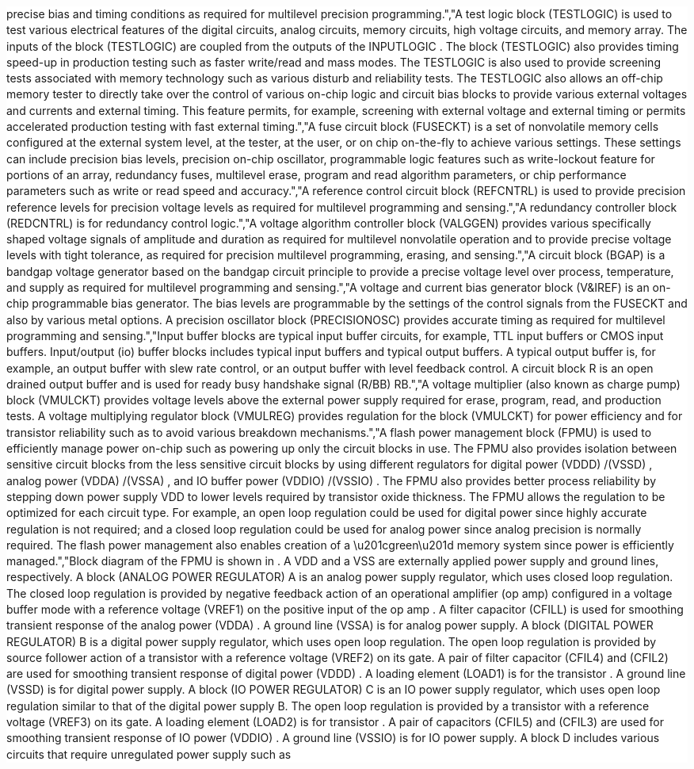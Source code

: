 precise bias and timing conditions as required for multilevel precision programming.","A test logic block (TESTLOGIC)  is used to test various electrical features of the digital circuits, analog circuits, memory circuits, high voltage circuits, and memory array. The inputs of the block (TESTLOGIC)  are coupled from the outputs of the INPUTLOGIC . The block (TESTLOGIC)  also provides timing speed-up in production testing such as faster write\/read and mass modes. The TESTLOGIC  is also used to provide screening tests associated with memory technology such as various disturb and reliability tests. The TESTLOGIC  also allows an off-chip memory tester to directly take over the control of various on-chip logic and circuit bias blocks to provide various external voltages and currents and external timing. This feature permits, for example, screening with external voltage and external timing or permits accelerated production testing with fast external timing.","A fuse circuit block (FUSECKT)  is a set of nonvolatile memory cells configured at the external system level, at the tester, at the user, or on chip on-the-fly to achieve various settings. These settings can include precision bias levels, precision on-chip oscillator, programmable logic features such as write-lockout feature for portions of an array, redundancy fuses, multilevel erase, program and read algorithm parameters, or chip performance parameters such as write or read speed and accuracy.","A reference control circuit block (REFCNTRL)  is used to provide precision reference levels for precision voltage levels as required for multilevel programming and sensing.","A redundancy controller block (REDCNTRL)  is for redundancy control logic.","A voltage algorithm controller block (VALGGEN)  provides various specifically shaped voltage signals of amplitude and duration as required for multilevel nonvolatile operation and to provide precise voltage levels with tight tolerance, as required for precision multilevel programming, erasing, and sensing.","A circuit block (BGAP)  is a bandgap voltage generator based on the bandgap circuit principle to provide a precise voltage level over process, temperature, and supply as required for multilevel programming and sensing.","A voltage and current bias generator block (V&IREF)  is an on-chip programmable bias generator. The bias levels are programmable by the settings of the control signals from the FUSECKT  and also by various metal options. A precision oscillator block (PRECISIONOSC)  provides accurate timing as required for multilevel programming and sensing.","Input buffer blocks  are typical input buffer circuits, for example, TTL input buffers or CMOS input buffers. Input\/output (io) buffer blocks  includes typical input buffers and typical output buffers. A typical output buffer is, for example, an output buffer with slew rate control, or an output buffer with level feedback control. A circuit block R is an open drained output buffer and is used for ready busy handshake signal (R\/BB) RB.","A voltage multiplier (also known as charge pump) block (VMULCKT)  provides voltage levels above the external power supply required for erase, program, read, and production tests. A voltage multiplying regulator block (VMULREG)  provides regulation for the block (VMULCKT)  for power efficiency and for transistor reliability such as to avoid various breakdown mechanisms.","A flash power management block (FPMU)  is used to efficiently manage power on-chip such as powering up only the circuit blocks in use. The FPMU  also provides isolation between sensitive circuit blocks from the less sensitive circuit blocks by using different regulators for digital power (VDDD) \/(VSSD) , analog power (VDDA) \/(VSSA) , and IO buffer power (VDDIO) \/(VSSIO) . The FPMU  also provides better process reliability by stepping down power supply VDD to lower levels required by transistor oxide thickness. The FPMU  allows the regulation to be optimized for each circuit type. For example, an open loop regulation could be used for digital power since highly accurate regulation is not required; and a closed loop regulation could be used for analog power since analog precision is normally required. The flash power management also enables creation of a \u201cgreen\u201d memory system since power is efficiently managed.","Block diagram of the FPMU  is shown in . A VDD  and a VSS  are externally applied power supply and ground lines, respectively. A block (ANALOG POWER REGULATOR) A is an analog power supply regulator, which uses closed loop regulation. The closed loop regulation is provided by negative feedback action of an operational amplifier (op amp)  configured in a voltage buffer mode with a reference voltage (VREF1)  on the positive input of the op amp . A filter capacitor (CFILL)  is used for smoothing transient response of the analog power (VDDA) . A ground line (VSSA)  is for analog power supply. A block (DIGITAL POWER REGULATOR) B is a digital power supply regulator, which uses open loop regulation. The open loop regulation is provided by source follower action of a transistor  with a reference voltage (VREF2)  on its gate. A pair of filter capacitor (CFIL4)  and (CFIL2)  are used for smoothing transient response of digital power (VDDD) . A loading element (LOAD1)  is for the transistor . A ground line (VSSD)  is for digital power supply. A block (IO POWER REGULATOR) C is an IO power supply regulator, which uses open loop regulation similar to that of the digital power supply B. The open loop regulation is provided by a transistor  with a reference voltage (VREF3)  on its gate. A loading element (LOAD2)  is for transistor . A pair of capacitors (CFIL5)  and (CFIL3)  are used for smoothing transient response of IO power (VDDIO) . A ground line (VSSIO)  is for IO power supply. A block D includes various circuits that require unregulated power supply such as